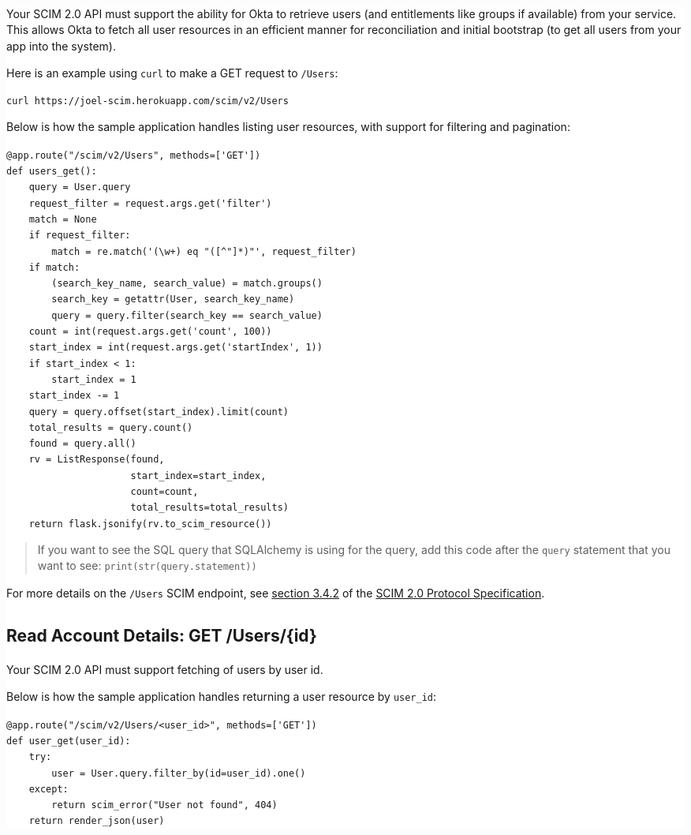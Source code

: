 Your SCIM 2.0 API must support the ability for Okta to retrieve
users (and entitlements like groups if available) from your
service.  This allows Okta to fetch all user resources in an
efficient manner for reconciliation and initial bootstrap (to
get all users from your app into the system).

Here is an example using `curl` to make a GET request to `/Users`:

    curl https://joel-scim.herokuapp.com/scim/v2/Users

Below is how the sample application handles listing user resources,
with support for filtering and pagination:

    @app.route("/scim/v2/Users", methods=['GET'])
    def users_get():
        query = User.query
        request_filter = request.args.get('filter')
        match = None
        if request_filter:
            match = re.match('(\w+) eq "([^"]*)"', request_filter)
        if match:
            (search_key_name, search_value) = match.groups()
            search_key = getattr(User, search_key_name)
            query = query.filter(search_key == search_value)
        count = int(request.args.get('count', 100))
        start_index = int(request.args.get('startIndex', 1))
        if start_index < 1:
            start_index = 1
        start_index -= 1
        query = query.offset(start_index).limit(count)
        total_results = query.count()
        found = query.all()
        rv = ListResponse(found,
                          start_index=start_index,
                          count=count,
                          total_results=total_results)
        return flask.jsonify(rv.to_scim_resource())

> If you want to see the SQL query that SQLAlchemy is using for
> the query, add this code after the `query` statement that you want
> to see: `print(str(query.statement))`

For more details on the `/Users` SCIM endpoint, see [section 3.4.2](https://tools.ietf.org/html/rfc7644#section-3.4.2)
of the [SCIM 2.0 Protocol Specification](https://tools.ietf.org/html/rfc7644).

## Read Account Details: GET /Users/{id}

Your SCIM 2.0 API must support fetching of users by user id.

Below is how the sample application handles returning a user resource
by `user_id`:

    @app.route("/scim/v2/Users/<user_id>", methods=['GET'])
    def user_get(user_id):
        try:
            user = User.query.filter_by(id=user_id).one()
        except:
            return scim_error("User not found", 404)
        return render_json(user)
